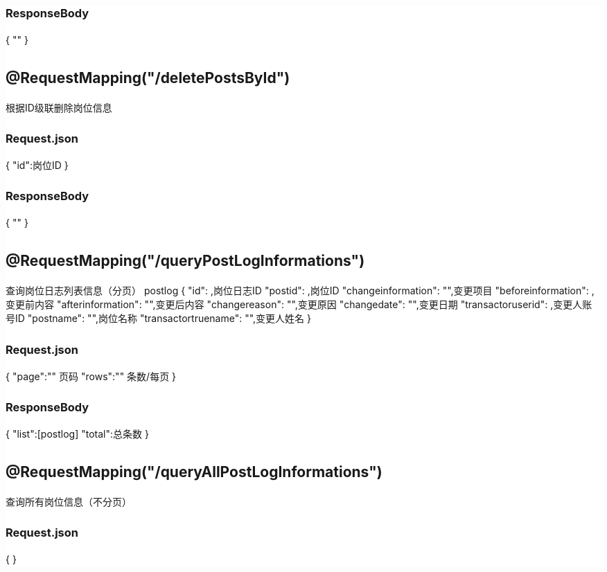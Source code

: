 ### ResponseBody
{
""
}

## @RequestMapping("/deletePostsById")
  根据ID级联删除岗位信息
### Request.json
{
"id":岗位ID
}

### ResponseBody
{
""
}

## @RequestMapping("/queryPostLogInformations")
  查询岗位日志列表信息（分页）
postlog {
               "id": ,岗位日志ID
               "postid": ,岗位ID
               "changeinformation": "",变更项目
               "beforeinformation": ,变更前内容
               "afterinformation": "",变更后内容
               "changereason": "",变更原因
               "changedate": "",变更日期
               "transactoruserid": ,变更人账号ID
               "postname": "",岗位名称
               "transactortruename": "",变更人姓名
           }
### Request.json
{
"page":"" 页码
"rows":"" 条数/每页
}

### ResponseBody
{
 "list":[postlog]
 "total":总条数
}

## @RequestMapping("/queryAllPostLogInformations")
  查询所有岗位信息（不分页）
### Request.json
{
}
